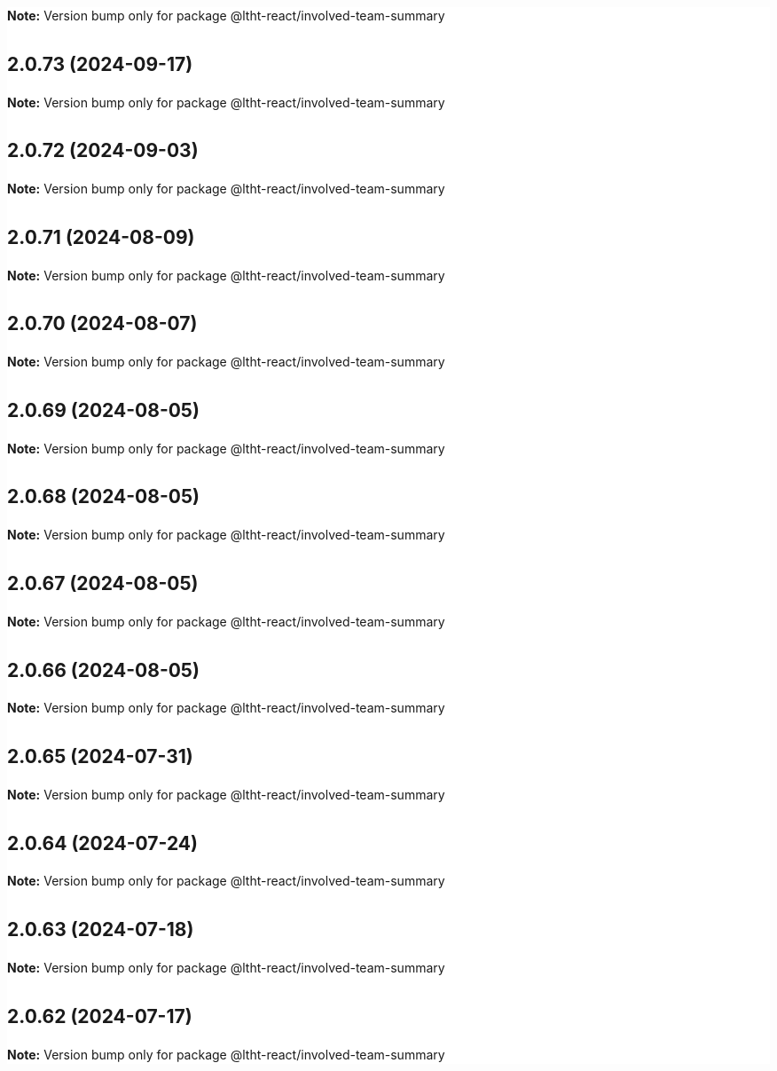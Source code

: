 **Note:** Version bump only for package @ltht-react/involved-team-summary

## 2.0.73 (2024-09-17)

**Note:** Version bump only for package @ltht-react/involved-team-summary

## 2.0.72 (2024-09-03)

**Note:** Version bump only for package @ltht-react/involved-team-summary

## 2.0.71 (2024-08-09)

**Note:** Version bump only for package @ltht-react/involved-team-summary

## 2.0.70 (2024-08-07)

**Note:** Version bump only for package @ltht-react/involved-team-summary

## 2.0.69 (2024-08-05)

**Note:** Version bump only for package @ltht-react/involved-team-summary

## 2.0.68 (2024-08-05)

**Note:** Version bump only for package @ltht-react/involved-team-summary

## 2.0.67 (2024-08-05)

**Note:** Version bump only for package @ltht-react/involved-team-summary

## 2.0.66 (2024-08-05)

**Note:** Version bump only for package @ltht-react/involved-team-summary

## 2.0.65 (2024-07-31)

**Note:** Version bump only for package @ltht-react/involved-team-summary

## 2.0.64 (2024-07-24)

**Note:** Version bump only for package @ltht-react/involved-team-summary

## 2.0.63 (2024-07-18)

**Note:** Version bump only for package @ltht-react/involved-team-summary

## 2.0.62 (2024-07-17)

**Note:** Version bump only for package @ltht-react/involved-team-summary
